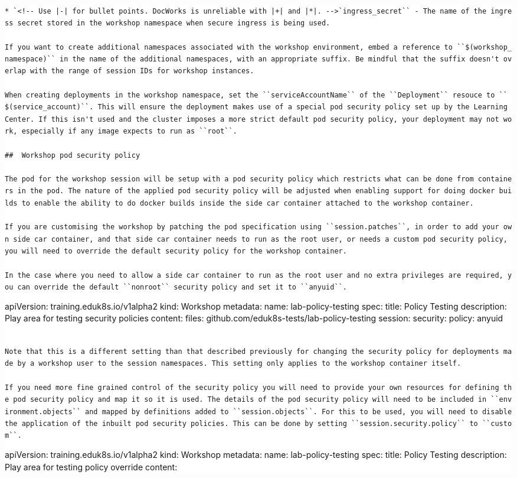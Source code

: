 ```
* `<!-- Use |-| for bullet points. DocWorks is unreliable with |+| and |*|. -->`ingress_secret`` - The name of the ingress secret stored in the workshop namespace when secure ingress is being used.

If you want to create additional namespaces associated with the workshop environment, embed a reference to ``$(workshop_namespace)`` in the name of the additional namespaces, with an appropriate suffix. Be mindful that the suffix doesn't overlap with the range of session IDs for workshop instances.

When creating deployments in the workshop namespace, set the ``serviceAccountName`` of the ``Deployment`` resouce to ``$(service_account)``. This will ensure the deployment makes use of a special pod security policy set up by the Learning Center. If this isn't used and the cluster imposes a more strict default pod security policy, your deployment may not work, especially if any image expects to run as ``root``.

##  Workshop pod security policy

The pod for the workshop session will be setup with a pod security policy which restricts what can be done from containers in the pod. The nature of the applied pod security policy will be adjusted when enabling support for doing docker builds to enable the ability to do docker builds inside the side car container attached to the workshop container.

If you are customising the workshop by patching the pod specification using ``session.patches``, in order to add your own side car container, and that side car container needs to run as the root user, or needs a custom pod security policy, you will need to override the default security policy for the workshop container.

In the case where you need to allow a side car container to run as the root user and no extra privileges are required, you can override the default ``nonroot`` security policy and set it to ``anyuid``.

```
apiVersion: training.eduk8s.io/v1alpha2
kind: Workshop
metadata:
  name: lab-policy-testing
spec:
  title: Policy Testing
  description: Play area for testing security policies
  content:
    files: github.com/eduk8s-tests/lab-policy-testing
  session:
    security:
      policy: anyuid
```

Note that this is a different setting than that described previously for changing the security policy for deployments made by a workshop user to the session namespaces. This setting only applies to the workshop container itself.

If you need more fine grained control of the security policy you will need to provide your own resources for defining the pod security policy and map it so it is used. The details of the pod security policy will need to be included in ``environment.objects`` and mapped by definitions added to ``session.objects``. For this to be used, you will need to disable the application of the inbuilt pod security policies. This can be done by setting ``session.security.policy`` to ``custom``.

```
apiVersion: training.eduk8s.io/v1alpha2
kind: Workshop
metadata:
  name: lab-policy-testing
spec:
  title: Policy Testing
  description: Play area for testing policy override
  content: